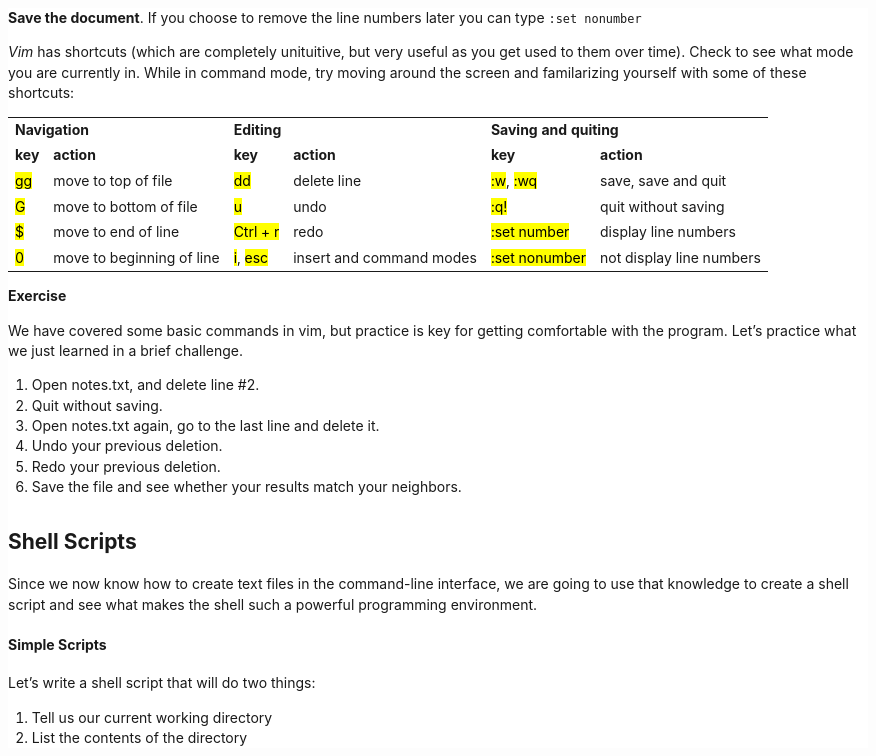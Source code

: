 **Save the document**. If you choose to remove the line numbers later you can type `:set nonumber`

*Vim* has shortcuts (which are completely unituitive, but very useful as you get used to them over time).
Check to see what mode you are currently in. While in command mode, try moving around the screen and
familarizing yourself with some of these shortcuts:
<table>
<tr>
<td colspan = "2"><strong>Navigation</strong></td><td colspan = "2"><strong>Editing</strong></td>
<td colspan = "2"><strong>Saving and quiting</strong></td> </tr>
<tr>
<td> <strong>key </strong> </td><td><strong>action</strong></td><td><strong>key</strong></td><td><strong>action</strong></td><td><strong>key</strong></td><td><strong>action</strong></td> 
</tr>
<tr>
<td><mark>gg</mark></td><td>move to top of file</td><td><mark>dd</mark></td><td>delete line </td><td><mark>:w</mark>, <mark>:wq</mark></td><td>save, save and quit</td>
</tr>
<tr>
<td><mark>G</mark></td><td>move to bottom of file</td><td><mark>u</mark></td><td>undo</td><td><mark>:q!</mark></td><td>quit without saving</td>
</tr>
<tr>
<td><mark>$</mark></td><td>move to end of line</td><td><mark>Ctrl + r</mark></td><td>redo</td><td><mark>:set number</mark></td><td>display line numbers</td>
</tr>
<tr>
<td><mark>0</mark></td> <td>move to beginning of line</td><td><mark>i</mark>, <mark>esc</mark></td>   <td>insert and command modes</td><td><mark>:set nonumber</mark></td><td>not display line numbers</td>
</tr>
</table>

**Exercise**

We have covered some basic commands in vim, but practice is key for getting comfortable
with the program. Let’s practice what we just learned in a brief challenge.

1. Open notes.txt, and delete line #2.
2. Quit without saving.
3. Open notes.txt again, go to the last line and delete it.
4. Undo your previous deletion.
5. Redo your previous deletion.
6. Save the file and see whether your results match your neighbors.

<a name="Shellscripts"></a>
## Shell Scripts
Since we now know how to create text files in the command-line interface, we are going to
use that knowledge to create a shell script and see what makes the shell such a powerful
programming environment.

#### Simple Scripts
Let’s write a shell script that will do two things:
1. Tell us our current working directory
2. List the contents of the directory
